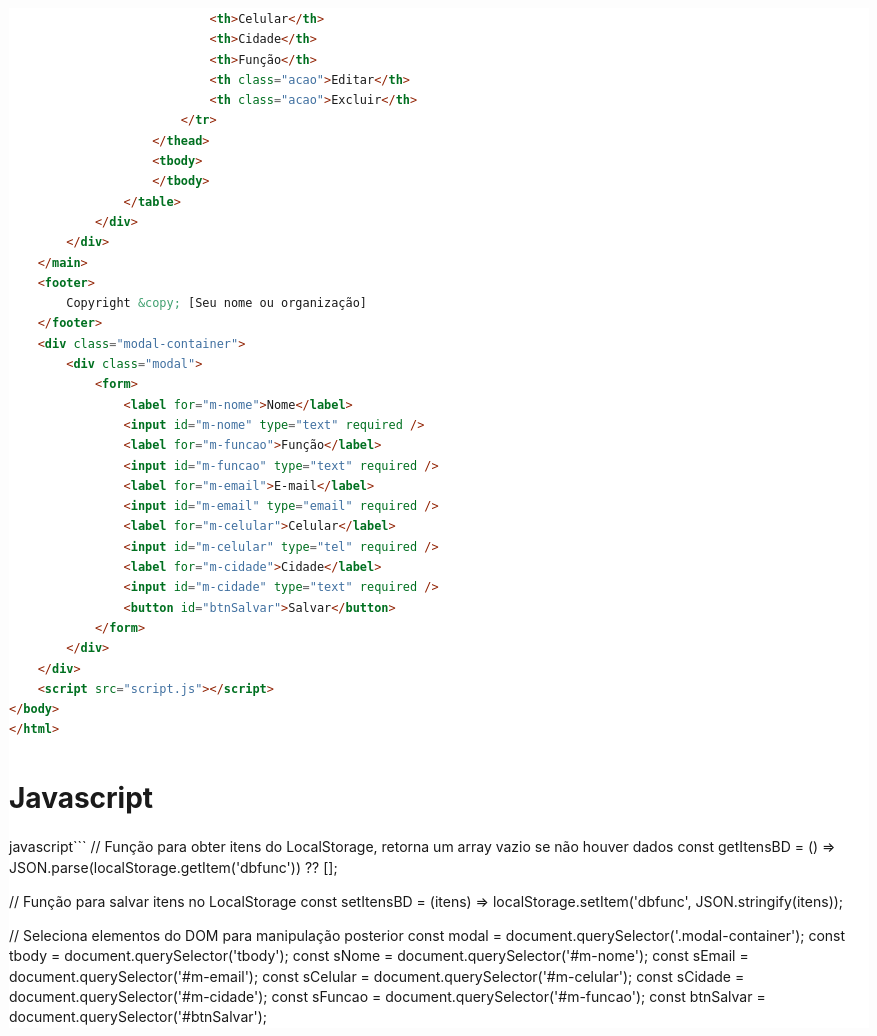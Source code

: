 ```html
                            <th>Celular</th>
                            <th>Cidade</th>
                            <th>Função</th>
                            <th class="acao">Editar</th>
                            <th class="acao">Excluir</th>
                        </tr>
                    </thead>
                    <tbody>
                    </tbody>
                </table>
            </div>
        </div>
    </main>
    <footer>
        Copyright &copy; [Seu nome ou organização]
    </footer>
    <div class="modal-container">
        <div class="modal">
            <form>
                <label for="m-nome">Nome</label>
                <input id="m-nome" type="text" required />
                <label for="m-funcao">Função</label>
                <input id="m-funcao" type="text" required />
                <label for="m-email">E-mail</label>
                <input id="m-email" type="email" required />
                <label for="m-celular">Celular</label>
                <input id="m-celular" type="tel" required />
                <label for="m-cidade">Cidade</label>
                <input id="m-cidade" type="text" required />
                <button id="btnSalvar">Salvar</button>
            </form>
        </div>
    </div>
    <script src="script.js"></script>
</body>
</html>
```
# Javascript
javascript```
// Função para obter itens do LocalStorage, retorna um array vazio se não houver dados
const getItensBD = () => JSON.parse(localStorage.getItem('dbfunc')) ?? [];

// Função para salvar itens no LocalStorage
const setItensBD = (itens) => localStorage.setItem('dbfunc', JSON.stringify(itens));

// Seleciona elementos do DOM para manipulação posterior
const modal = document.querySelector('.modal-container');
const tbody = document.querySelector('tbody');
const sNome = document.querySelector('#m-nome');
const sEmail = document.querySelector('#m-email');
const sCelular = document.querySelector('#m-celular');
const sCidade = document.querySelector('#m-cidade');
const sFuncao = document.querySelector('#m-funcao');
const btnSalvar = document.querySelector('#btnSalvar');

